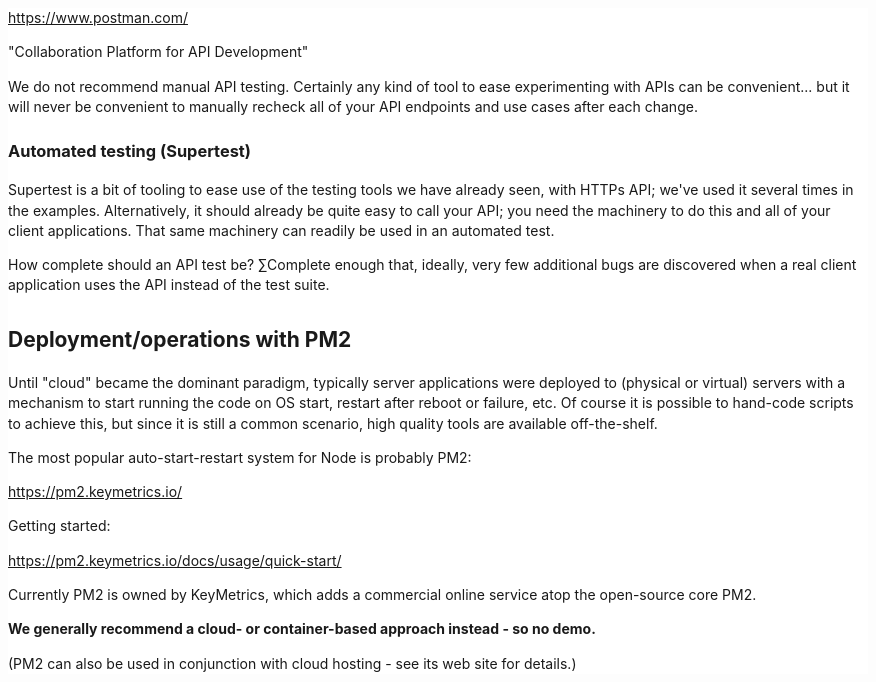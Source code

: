 https://www.postman.com/

"Collaboration Platform for API Development"

We do not recommend manual API testing. Certainly any kind of tool to ease
experimenting with APIs can be convenient... but it will never be convenient to
manually recheck all of your API endpoints and use cases after each change.

### Automated testing (Supertest)

Supertest is a bit of tooling to ease use of the testing tools we have already
seen, with HTTPs API; we've used it several times in the examples.
Alternatively, it should already be quite easy to call your API; you need the
machinery to do this and all of your client applications. That same machinery
can readily be used in an automated test.

How complete should an API test be? ∑Complete enough that, ideally, very few additional bugs are discovered when a real client application uses the API instead of the test suite.

## Deployment/operations with PM2

Until "cloud" became the dominant paradigm, typically server applications were
deployed to (physical or virtual) servers with a mechanism to start running the
code on OS start, restart after reboot or failure, etc. Of course it is possible
to hand-code scripts to achieve this, but since it is still a common scenario,
high quality tools are available off-the-shelf.

The most popular auto-start-restart system for Node is probably PM2:

https://pm2.keymetrics.io/

Getting started:

https://pm2.keymetrics.io/docs/usage/quick-start/

Currently PM2 is owned by KeyMetrics, which adds a commercial online service
atop the open-source core PM2.

**We generally recommend a cloud- or container-based approach instead - so no demo.**

(PM2 can also be used in conjunction with cloud hosting - see its web site for
details.)
